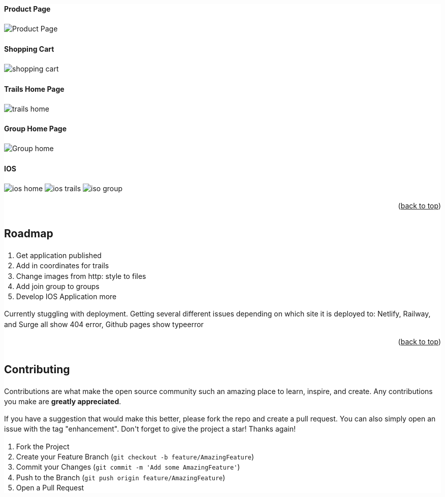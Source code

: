 #### Product Page
<img src="https://github.com/sunder96u/OneWheelOneRide-Front/raw/main/OneWheelOneRide/src/assets/product.png" alt="Product Page"  height="500">

#### Shopping Cart
<img src="https://github.com/sunder96u/OneWheelOneRide-Front/raw/main/OneWheelOneRide/src/assets/shoppingcartpicture.png" alt="shopping cart"  height="500">

#### Trails Home Page
<img src="https://github.com/sunder96u/OneWheelOneRide-Front/raw/main/OneWheelOneRide/src/assets/trails.png" alt="trails home"  height="500">

#### Group Home Page
<img src="https://github.com/sunder96u/OneWheelOneRide-Front/raw/main/OneWheelOneRide/src/assets/groups.png" alt="Group home"  height="500">

#### IOS
<img src="https://github.com/sunder96u/OneWheelOneRide-Front/raw/main/OneWheelOneRide/src/assets/ioshome.png" alt="ios home"  height="300">
<img src="https://github.com/sunder96u/OneWheelOneRide-Front/raw/main/OneWheelOneRide/src/assets/iostrail.png" alt="ios trails"  height="300">
<img src="https://github.com/sunder96u/OneWheelOneRide-Front/raw/main/OneWheelOneRide/src/assets/iosgroup.png" alt="iso group"  height="300">

<p align="right">(<a href="#readme-top">back to top</a>)</p>


## Roadmap

1. Get application published
2. Add in coordinates for trails
3. Change images from http: style to files
4. Add join group to groups
5. Develop IOS Application more

Currently stuggling with deployment. Getting several different issues depending on which site it is deployed to:
Netlify, Railway, and Surge all show 404 error,
Github pages show typeerror


<p align="right">(<a href="#readme-top">back to top</a>)</p>


## Contributing

Contributions are what make the open source community such an amazing place to learn, inspire, and create. Any contributions you make are **greatly appreciated**.

If you have a suggestion that would make this better, please fork the repo and create a pull request. You can also simply open an issue with the tag "enhancement".
Don't forget to give the project a star! Thanks again!

1. Fork the Project
2. Create your Feature Branch (`git checkout -b feature/AmazingFeature`)
3. Commit your Changes (`git commit -m 'Add some AmazingFeature'`)
4. Push to the Branch (`git push origin feature/AmazingFeature`)
5. Open a Pull Request
